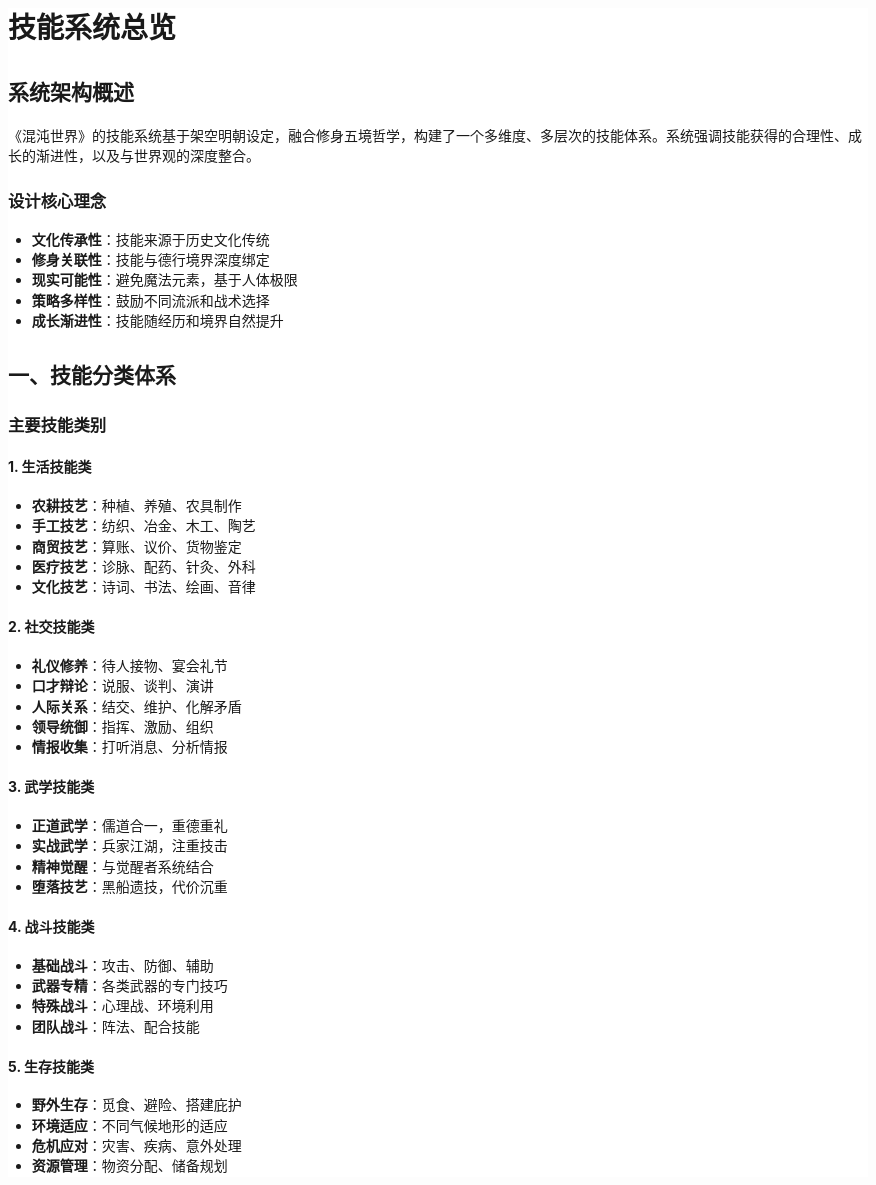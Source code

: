 # 技能系统总览

## 系统架构概述

《混沌世界》的技能系统基于架空明朝设定，融合修身五境哲学，构建了一个多维度、多层次的技能体系。系统强调技能获得的合理性、成长的渐进性，以及与世界观的深度整合。

### 设计核心理念
- **文化传承性**：技能来源于历史文化传统
- **修身关联性**：技能与德行境界深度绑定
- **现实可能性**：避免魔法元素，基于人体极限
- **策略多样性**：鼓励不同流派和战术选择
- **成长渐进性**：技能随经历和境界自然提升

## 一、技能分类体系

### 主要技能类别

#### 1. 生活技能类
- **农耕技艺**：种植、养殖、农具制作
- **手工技艺**：纺织、冶金、木工、陶艺
- **商贸技艺**：算账、议价、货物鉴定
- **医疗技艺**：诊脉、配药、针灸、外科
- **文化技艺**：诗词、书法、绘画、音律

#### 2. 社交技能类
- **礼仪修养**：待人接物、宴会礼节
- **口才辩论**：说服、谈判、演讲
- **人际关系**：结交、维护、化解矛盾
- **领导统御**：指挥、激励、组织
- **情报收集**：打听消息、分析情报

#### 3. 武学技能类
- **正道武学**：儒道合一，重德重礼
- **实战武学**：兵家江湖，注重技击
- **精神觉醒**：与觉醒者系统结合
- **堕落技艺**：黑船遗技，代价沉重

#### 4. 战斗技能类
- **基础战斗**：攻击、防御、辅助
- **武器专精**：各类武器的专门技巧
- **特殊战斗**：心理战、环境利用
- **团队战斗**：阵法、配合技能

#### 5. 生存技能类
- **野外生存**：觅食、避险、搭建庇护
- **环境适应**：不同气候地形的适应
- **危机应对**：灾害、疾病、意外处理
- **资源管理**：物资分配、储备规划
